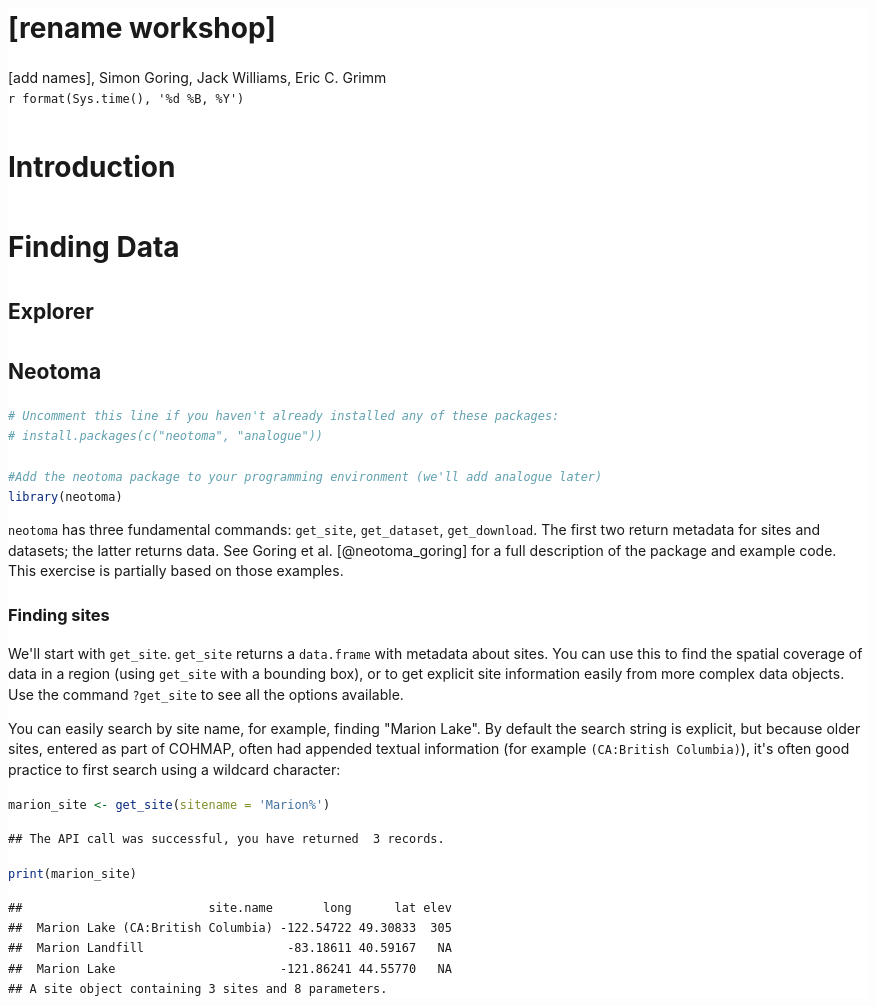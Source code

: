 # [rename workshop]
[add names], Simon Goring, Jack Williams, Eric C. Grimm  
`r format(Sys.time(), '%d %B, %Y')`  

# Introduction

# Finding Data

## Explorer

## Neotoma


```r
# Uncomment this line if you haven't already installed any of these packages:
# install.packages(c("neotoma", "analogue"))

#Add the neotoma package to your programming environment (we'll add analogue later)
library(neotoma)
```

`neotoma` has three fundamental commands: `get_site`, `get_dataset`, `get_download`. The first two return metadata for sites and datasets; the latter returns data. See Goring et al. [@neotoma_goring] for a full description of the package and example code.  This exercise is partially based on those examples.

### Finding sites

We'll start with `get_site`.  `get_site` returns a `data.frame` with metadata about sites. You can use this to find the spatial coverage of data in a region (using `get_site` with a bounding box), or to get explicit site information easily from more complex data objects.  Use the command `?get_site` to see all the options available.

You can easily search by site name, for example, finding "Marion Lake".  By default the search string is explicit, but because older sites, entered as part of COHMAP, often had appended textual information (for example `(CA:British Columbia)`), it's often good practice to first search using a wildcard character:


```r
marion_site <- get_site(sitename = 'Marion%')
```

```
## The API call was successful, you have returned  3 records.
```

```r
print(marion_site)
```

```
##                          site.name       long      lat elev
##  Marion Lake (CA:British Columbia) -122.54722 49.30833  305
##  Marion Landfill                    -83.18611 40.59167   NA
##  Marion Lake                       -121.86241 44.55770   NA
## A site object containing 3 sites and 8 parameters.
```

